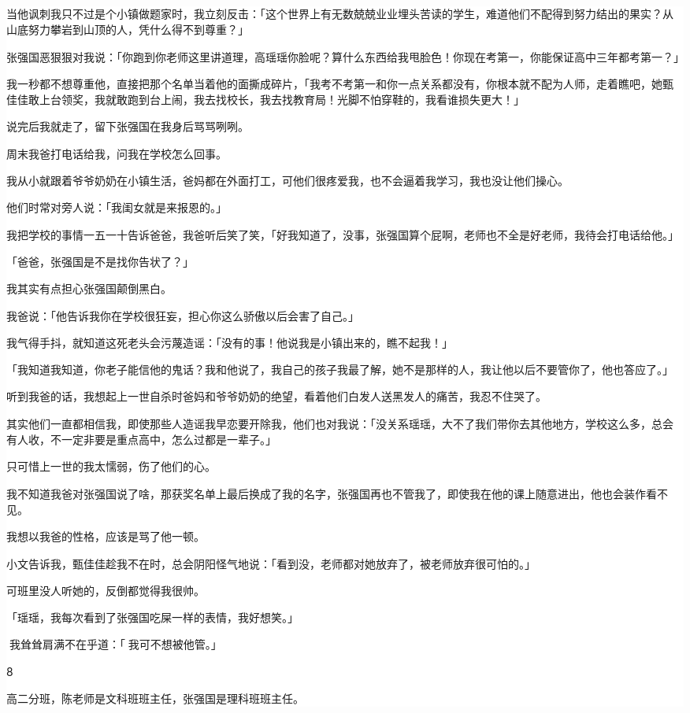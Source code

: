 
当他讽刺我只不过是个小镇做题家时，我立刻反击：「这个世界上有无数兢兢业业埋头苦读的学生，难道他们不配得到努力结出的果实？从山底努力攀岩到山顶的人，凭什么得不到尊重？」


张强国恶狠狠对我说：「你跑到你老师这里讲道理，高瑶瑶你脸呢？算什么东西给我甩脸色！你现在考第一，你能保证高中三年都考第一？」


我一秒都不想尊重他，直接把那个名单当着他的面撕成碎片，「我考不考第一和你一点关系都没有，你根本就不配为人师，走着瞧吧，她甄佳佳敢上台领奖，我就敢跑到台上闹，我去找校长，我去找教育局！光脚不怕穿鞋的，我看谁损失更大！」


说完后我就走了，留下张强国在我身后骂骂咧咧。


周末我爸打电话给我，问我在学校怎么回事。


我从小就跟着爷爷奶奶在小镇生活，爸妈都在外面打工，可他们很疼爱我，也不会逼着我学习，我也没让他们操心。


他们时常对旁人说：「我闺女就是来报恩的。」


我把学校的事情一五一十告诉爸爸，我爸听后笑了笑，「好我知道了，没事，张强国算个屁啊，老师也不全是好老师，我待会打电话给他。」


「爸爸，张强国是不是找你告状了？」


我其实有点担心张强国颠倒黑白。


我爸说：「他告诉我你在学校很狂妄，担心你这么骄傲以后会害了自己。」


我气得手抖，就知道这死老头会污蔑造谣：「没有的事！他说我是小镇出来的，瞧不起我！」


「我知道我知道，你老子能信他的鬼话？我和他说了，我自己的孩子我最了解，她不是那样的人，我让他以后不要管你了，他也答应了。」


听到我爸的话，我想起上一世自杀时爸妈和爷爷奶奶的绝望，看着他们白发人送黑发人的痛苦，我忍不住哭了。


其实他们一直都相信我，即使那些人造谣我早恋要开除我，他们也对我说：「没关系瑶瑶，大不了我们带你去其他地方，学校这么多，总会有人收，不一定非要是重点高中，怎么过都是一辈子。」


只可惜上一世的我太懦弱，伤了他们的心。


我不知道我爸对张强国说了啥，那获奖名单上最后换成了我的名字，张强国再也不管我了，即使我在他的课上随意进出，他也会装作看不见。


我想以我爸的性格，应该是骂了他一顿。


小文告诉我，甄佳佳趁我不在时，总会阴阳怪气地说：「看到没，老师都对她放弃了，被老师放弃很可怕的。」


可班里没人听她的，反倒都觉得我很帅。


「瑶瑶，我每次看到了张强国吃屎一样的表情，我好想笑。」


 我耸耸肩满不在乎道：「 我可不想被他管。」


8


高二分班，陈老师是文科班班主任，张强国是理科班班主任。
